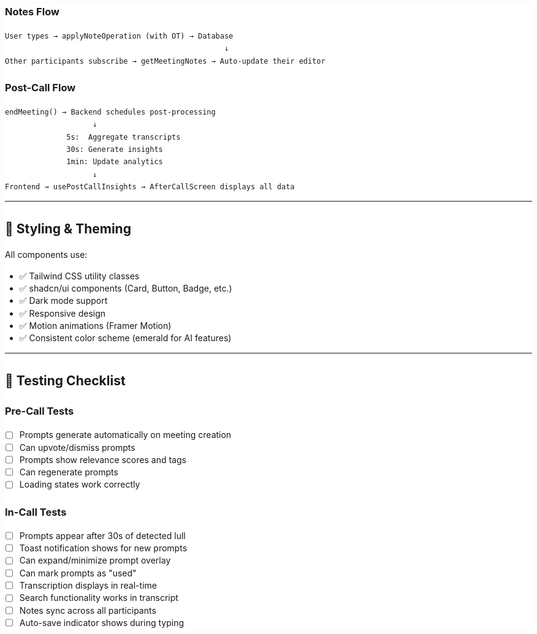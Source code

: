 ### Notes Flow
```
User types → applyNoteOperation (with OT) → Database
                                                  ↓
Other participants subscribe → getMeetingNotes → Auto-update their editor
```

### Post-Call Flow
```
endMeeting() → Backend schedules post-processing
                    ↓
              5s:  Aggregate transcripts
              30s: Generate insights
              1min: Update analytics
                    ↓
Frontend → usePostCallInsights → AfterCallScreen displays all data
```

---

## 🎨 Styling & Theming

All components use:
- ✅ Tailwind CSS utility classes
- ✅ shadcn/ui components (Card, Button, Badge, etc.)
- ✅ Dark mode support
- ✅ Responsive design
- ✅ Motion animations (Framer Motion)
- ✅ Consistent color scheme (emerald for AI features)

---

## 🧪 Testing Checklist

### Pre-Call Tests
- [ ] Prompts generate automatically on meeting creation
- [ ] Can upvote/dismiss prompts
- [ ] Prompts show relevance scores and tags
- [ ] Can regenerate prompts
- [ ] Loading states work correctly

### In-Call Tests
- [ ] Prompts appear after 30s of detected lull
- [ ] Toast notification shows for new prompts
- [ ] Can expand/minimize prompt overlay
- [ ] Can mark prompts as "used"
- [ ] Transcription displays in real-time
- [ ] Search functionality works in transcript
- [ ] Notes sync across all participants
- [ ] Auto-save indicator shows during typing
